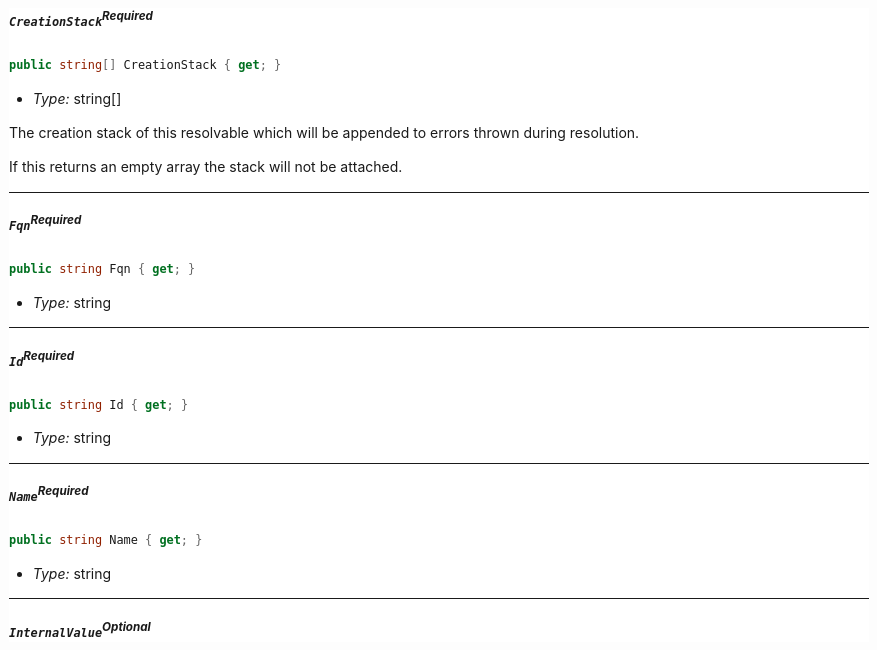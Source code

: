 
##### `CreationStack`<sup>Required</sup> <a name="CreationStack" id="@cdktf/provider-cloudflare.dataCloudflareZone.DataCloudflareZoneAccountOutputReference.property.creationStack"></a>

```csharp
public string[] CreationStack { get; }
```

- *Type:* string[]

The creation stack of this resolvable which will be appended to errors thrown during resolution.

If this returns an empty array the stack will not be attached.

---

##### `Fqn`<sup>Required</sup> <a name="Fqn" id="@cdktf/provider-cloudflare.dataCloudflareZone.DataCloudflareZoneAccountOutputReference.property.fqn"></a>

```csharp
public string Fqn { get; }
```

- *Type:* string

---

##### `Id`<sup>Required</sup> <a name="Id" id="@cdktf/provider-cloudflare.dataCloudflareZone.DataCloudflareZoneAccountOutputReference.property.id"></a>

```csharp
public string Id { get; }
```

- *Type:* string

---

##### `Name`<sup>Required</sup> <a name="Name" id="@cdktf/provider-cloudflare.dataCloudflareZone.DataCloudflareZoneAccountOutputReference.property.name"></a>

```csharp
public string Name { get; }
```

- *Type:* string

---

##### `InternalValue`<sup>Optional</sup> <a name="InternalValue" id="@cdktf/provider-cloudflare.dataCloudflareZone.DataCloudflareZoneAccountOutputReference.property.internalValue"></a>
